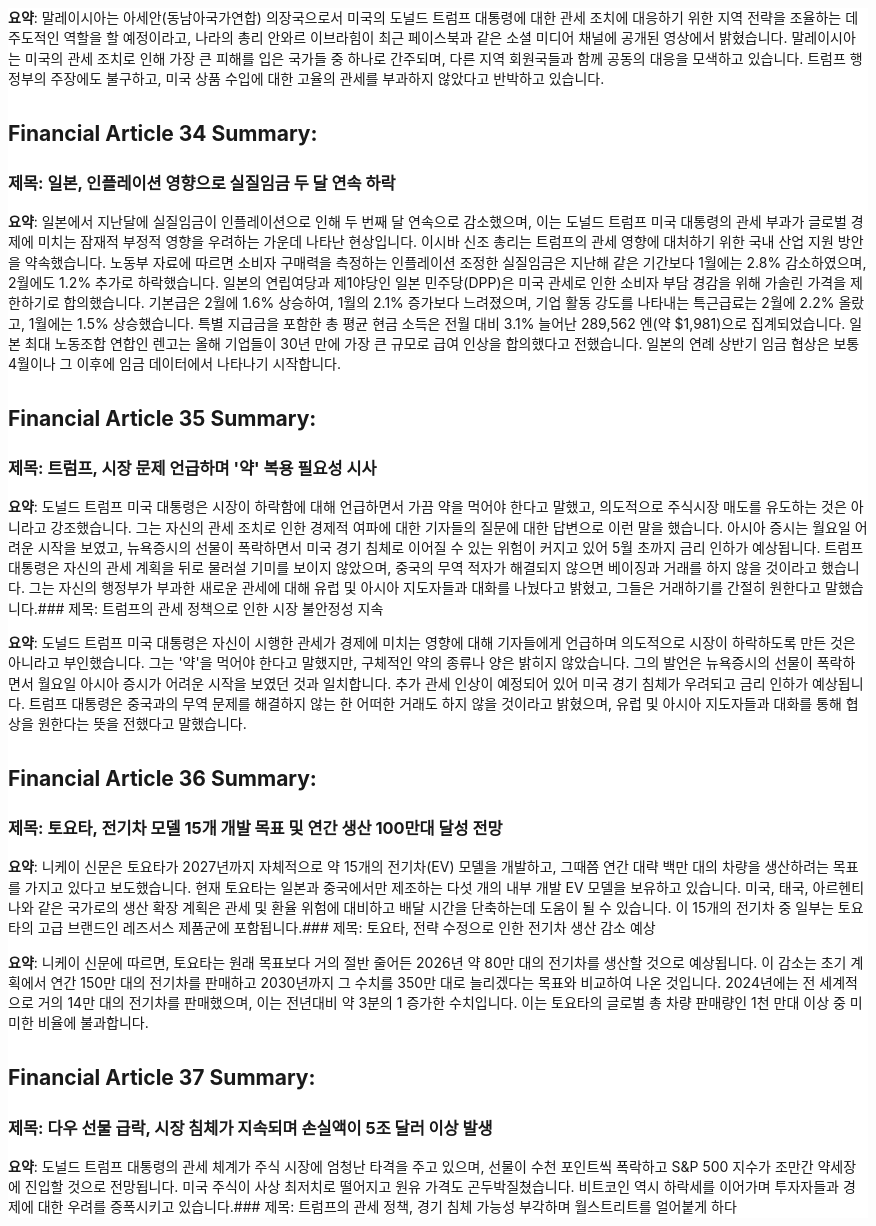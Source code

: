  **요약**: 말레이시아는 아세안(동남아국가연합) 의장국으로서 미국의 도널드 트럼프 대통령에 대한 관세 조치에 대응하기 위한 지역 전략을 조율하는 데 주도적인 역할을 할 예정이라고, 나라의 총리 안와르 이브라힘이 최근 페이스북과 같은 소셜 미디어 채널에 공개된 영상에서 밝혔습니다. 말레이시아는 미국의 관세 조치로 인해 가장 큰 피해를 입은 국가들 중 하나로 간주되며, 다른 지역 회원국들과 함께 공동의 대응을 모색하고 있습니다. 트럼프 행정부의 주장에도 불구하고, 미국 상품 수입에 대한 고율의 관세를 부과하지 않았다고 반박하고 있습니다.

## **Financial Article 34 Summary**:
### 제목: 일본, 인플레이션 영향으로 실질임금 두 달 연속 하락  

 **요약**: 일본에서 지난달에 실질임금이 인플레이션으로 인해 두 번째 달 연속으로 감소했으며, 이는 도널드 트럼프 미국 대통령의 관세 부과가 글로벌 경제에 미치는 잠재적 부정적 영향을 우려하는 가운데 나타난 현상입니다. 이시바 신조 총리는 트럼프의 관세 영향에 대처하기 위한 국내 산업 지원 방안을 약속했습니다. 노동부 자료에 따르면 소비자 구매력을 측정하는 인플레이션 조정한 실질임금은 지난해 같은 기간보다 1월에는 2.8% 감소하였으며, 2월에도 1.2% 추가로 하락했습니다. 일본의 연립여당과 제1야당인 일본 민주당(DPP)은 미국 관세로 인한 소비자 부담 경감을 위해 가솔린 가격을 제한하기로 합의했습니다. 기본급은 2월에 1.6% 상승하여, 1월의 2.1% 증가보다 느려졌으며, 기업 활동 강도를 나타내는 특근급료는 2월에 2.2% 올랐고, 1월에는 1.5% 상승했습니다. 특별 지급금을 포함한 총 평균 현금 소득은 전월 대비 3.1% 늘어난 289,562 엔(약 $1,981)으로 집계되었습니다. 일본 최대 노동조합 연합인 렌고는 올해 기업들이 30년 만에 가장 큰 규모로 급여 인상을 합의했다고 전했습니다. 일본의 연례 상반기 임금 협상은 보통 4월이나 그 이후에 임금 데이터에서 나타나기 시작합니다.

## **Financial Article 35 Summary**:
### 제목: 트럼프, 시장 문제 언급하며 '약' 복용 필요성 시사  

 **요약**: 도널드 트럼프 미국 대통령은 시장이 하락함에 대해 언급하면서 가끔 약을 먹어야 한다고 말했고, 의도적으로 주식시장 매도를 유도하는 것은 아니라고 강조했습니다. 그는 자신의 관세 조치로 인한 경제적 여파에 대한 기자들의 질문에 대한 답변으로 이런 말을 했습니다. 아시아 증시는 월요일 어려운 시작을 보였고, 뉴욕증시의 선물이 폭락하면서 미국 경기 침체로 이어질 수 있는 위험이 커지고 있어 5월 초까지 금리 인하가 예상됩니다. 트럼프 대통령은 자신의 관세 계획을 뒤로 물러설 기미를 보이지 않았으며, 중국의 무역 적자가 해결되지 않으면 베이징과 거래를 하지 않을 것이라고 했습니다. 그는 자신의 행정부가 부과한 새로운 관세에 대해 유럽 및 아시아 지도자들과 대화를 나눴다고 밝혔고, 그들은 거래하기를 간절히 원한다고 말했습니다.### 제목: 트럼프의 관세 정책으로 인한 시장 불안정성 지속  

 **요약**: 도널드 트럼프 미국 대통령은 자신이 시행한 관세가 경제에 미치는 영향에 대해 기자들에게 언급하며 의도적으로 시장이 하락하도록 만든 것은 아니라고 부인했습니다. 그는 '약'을 먹어야 한다고 말했지만, 구체적인 약의 종류나 양은 밝히지 않았습니다. 그의 발언은 뉴욕증시의 선물이 폭락하면서 월요일 아시아 증시가 어려운 시작을 보였던 것과 일치합니다. 추가 관세 인상이 예정되어 있어 미국 경기 침체가 우려되고 금리 인하가 예상됩니다. 트럼프 대통령은 중국과의 무역 문제를 해결하지 않는 한 어떠한 거래도 하지 않을 것이라고 밝혔으며, 유럽 및 아시아 지도자들과 대화를 통해 협상을 원한다는 뜻을 전했다고 말했습니다.

## **Financial Article 36 Summary**:
### 제목: 토요타, 전기차 모델 15개 개발 목표 및 연간 생산 100만대 달성 전망  

 **요약**: 니케이 신문은 토요타가 2027년까지 자체적으로 약 15개의 전기차(EV) 모델을 개발하고, 그때쯤 연간 대략 백만 대의 차량을 생산하려는 목표를 가지고 있다고 보도했습니다. 현재 토요타는 일본과 중국에서만 제조하는 다섯 개의 내부 개발 EV 모델을 보유하고 있습니다. 미국, 태국, 아르헨티나와 같은 국가로의 생산 확장 계획은 관세 및 환율 위험에 대비하고 배달 시간을 단축하는데 도움이 될 수 있습니다. 이 15개의 전기차 중 일부는 토요타의 고급 브랜드인 레즈서스 제품군에 포함됩니다.### 제목: 토요타, 전략 수정으로 인한 전기차 생산 감소 예상  

 **요약**: 니케이 신문에 따르면, 토요타는 원래 목표보다 거의 절반 줄어든 2026년 약 80만 대의 전기차를 생산할 것으로 예상됩니다. 이 감소는 초기 계획에서 연간 150만 대의 전기차를 판매하고 2030년까지 그 수치를 350만 대로 늘리겠다는 목표와 비교하여 나온 것입니다. 2024년에는 전 세계적으로 거의 14만 대의 전기차를 판매했으며, 이는 전년대비 약 3분의 1 증가한 수치입니다. 이는 토요타의 글로벌 총 차량 판매량인 1천 만대 이상 중 미미한 비율에 불과합니다.

## **Financial Article 37 Summary**:
### 제목: 다우 선물 급락, 시장 침체가 지속되며 손실액이 5조 달러 이상 발생  

 **요약**: 도널드 트럼프 대통령의 관세 체계가 주식 시장에 엄청난 타격을 주고 있으며, 선물이 수천 포인트씩 폭락하고 S&P 500 지수가 조만간 약세장에 진입할 것으로 전망됩니다. 미국 주식이 사상 최저치로 떨어지고 원유 가격도 곤두박질쳤습니다. 비트코인 역시 하락세를 이어가며 투자자들과 경제에 대한 우려를 증폭시키고 있습니다.### 제목: 트럼프의 관세 정책, 경기 침체 가능성 부각하며 월스트리트를 얼어붙게 하다  
